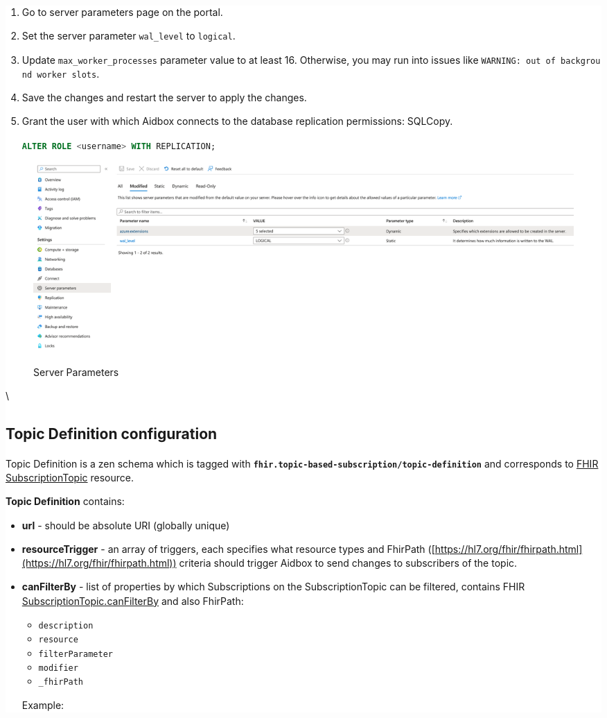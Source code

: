 1. Go to server parameters page on the portal.
2. Set the server parameter `wal_level` to `logical`.
3. Update `max_worker_processes` parameter value to at least 16. Otherwise, you may run into issues like `WARNING: out of background worker slots`.
4. Save the changes and restart the server to apply the changes.
5.  Grant the user with which Aidbox connects to the database replication permissions: SQLCopy.

    ```SQL
    ALTER ROLE <username> WITH REPLICATION;
    ```

<figure><img src="../../../.gitbook/assets/image (98).png" alt=""><figcaption><p>Server Parameters</p></figcaption></figure>

\


## Topic Definition configuration

Topic Definition is a zen schema which is tagged with **`fhir.topic-based-subscription/topic-definition`** and corresponds to [FHIR SubscriptionTopic](https://build.fhir.org/subscriptiontopic.html) resource.

**Topic Definition** contains:

* **url** - should be absolute URI (globally unique)
* **resourceTrigger** - an array of triggers, each specifies what resource types and FhirPath ([https://hl7.org/fhir/fhirpath.html](https://hl7.org/fhir/fhirpath.html)) criteria should trigger Aidbox to send changes to subscribers of the topic.
*   **canFilterBy** - list of properties by which Subscriptions on the SubscriptionTopic can be filtered, contains FHIR [SubscriptionTopic.canFilterBy](https://build.fhir.org/subscriptiontopic-definitions.html#SubscriptionTopic.canFilterBy) and also FhirPath:

    * `description`
    * `resource`
    * `filterParameter`
    * `modifier`
    * `_fhirPath`&#x20;

    Example:

